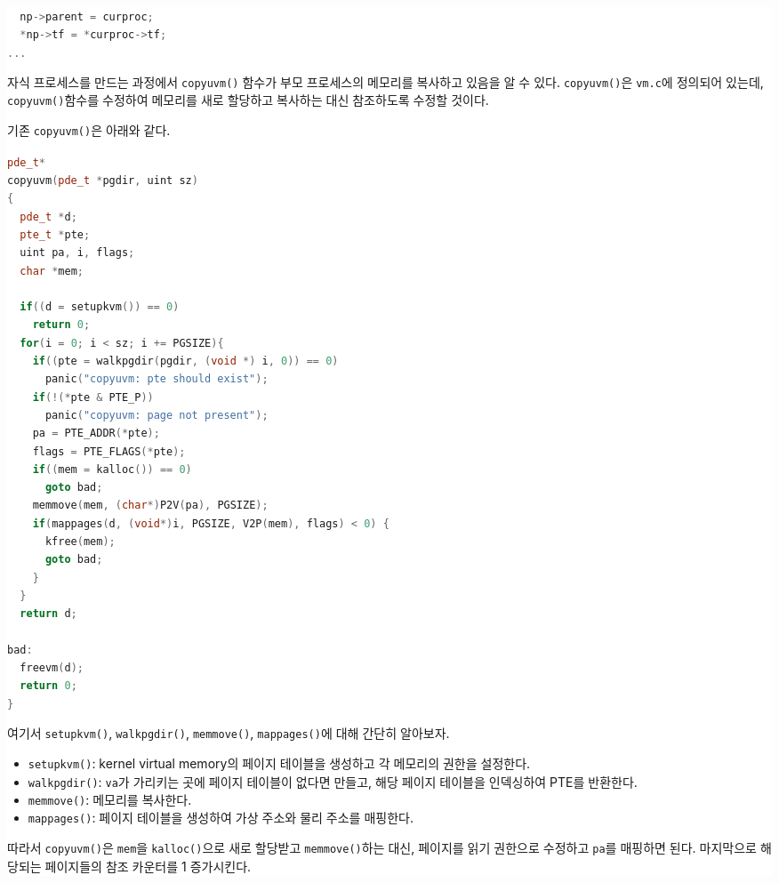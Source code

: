 ```cpp
  np->parent = curproc;
  *np->tf = *curproc->tf;
...
```

자식 프로세스를 만드는 과정에서 `copyuvm()` 함수가 부모 프로세스의 메모리를 복사하고 있음을 알 수 있다. `copyuvm()`은 `vm.c`에 정의되어 있는데, `copyuvm()`함수를 수정하여 메모리를 새로 할당하고 복사하는 대신 참조하도록 수정할 것이다.

기존 `copyuvm()`은 아래와 같다.

```cpp
pde_t*
copyuvm(pde_t *pgdir, uint sz)
{
  pde_t *d;
  pte_t *pte;
  uint pa, i, flags;
  char *mem;

  if((d = setupkvm()) == 0)
    return 0;
  for(i = 0; i < sz; i += PGSIZE){
    if((pte = walkpgdir(pgdir, (void *) i, 0)) == 0)
      panic("copyuvm: pte should exist");
    if(!(*pte & PTE_P))
      panic("copyuvm: page not present");
    pa = PTE_ADDR(*pte);
    flags = PTE_FLAGS(*pte);
    if((mem = kalloc()) == 0)
      goto bad;
    memmove(mem, (char*)P2V(pa), PGSIZE);
    if(mappages(d, (void*)i, PGSIZE, V2P(mem), flags) < 0) {
      kfree(mem);
      goto bad;
    }
  }
  return d;

bad:
  freevm(d);
  return 0;
}
```

여기서 `setupkvm()`, `walkpgdir()`, `memmove()`, `mappages()`에 대해 간단히 알아보자.

- `setupkvm()`: kernel virtual memory의 페이지 테이블을 생성하고 각 메모리의 권한을 설정한다.
- `walkpgdir()`: `va`가 가리키는 곳에 페이지 테이블이 없다면 만들고, 해당 페이지 테이블을 인덱싱하여 PTE를 반환한다.
- `memmove()`: 메모리를 복사한다.
- `mappages()`: 페이지 테이블을 생성하여 가상 주소와 물리 주소를 매핑한다.

따라서 `copyuvm()`은 `mem`을 `kalloc()`으로 새로 할당받고 `memmove()`하는 대신, 페이지를 읽기 권한으로 수정하고 `pa`를 매핑하면 된다. 마지막으로 해당되는 페이지들의 참조 카운터를 1 증가시킨다.
